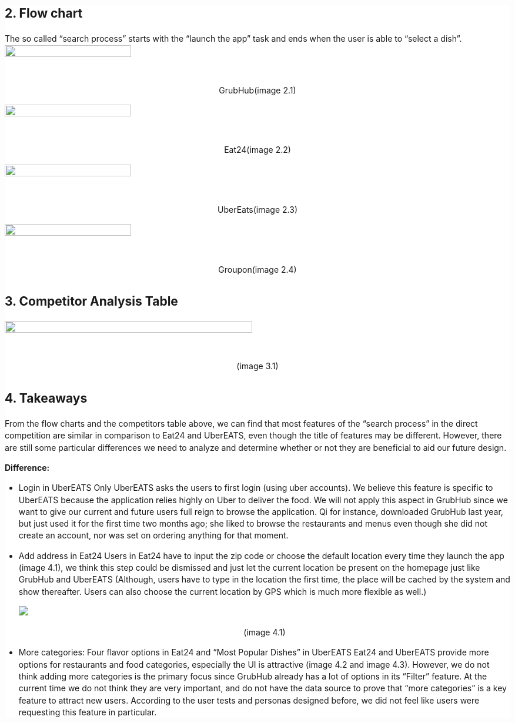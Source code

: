 ## 2. <span id="2">Flow chart</span>
The so called “search process” starts with the “launch the app” task and ends when the user is able to “select a dish”.
   <img src="https://raw.githubusercontent.com/florian-wahl/com525portfolio/master/public/img/Grubhub.png" style="width: 50%; height: 50%; margin-bottom: 2rem;">
   <p><center>GrubHub(image 2.1)</center></p>

   <img src="https://raw.githubusercontent.com/florian-wahl/com525portfolio/master/public/img/Eat24.png" style="width: 50%; height: 50%; margin-bottom: 2rem;">
   <p><center>Eat24(image 2.2)</center></p>

   <img src="https://raw.githubusercontent.com/florian-wahl/com525portfolio/master/public/img/ubereat.png" style="width: 50%; height: 50%; margin-bottom: 2rem;">
   <p><center>UberEats(image 2.3)</center></p>

   <img src="https://raw.githubusercontent.com/florian-wahl/com525portfolio/master/public/img/Groupon.png" style="width: 50%; height: 50%; margin-bottom: 2rem;">
   <p><center>Groupon(image 2.4)</center></p>

## 3. <span id="3">Competitor Analysis Table</span>
   <img src="https://raw.githubusercontent.com/florian-wahl/com525portfolio/master/public/img/competitive%20table.png" style="width: 70%; height: 50%; margin-bottom: 2rem;">
   <p><center>(image 3.1)</center></p>

## 4. <span id="4">Takeaways</span>
From the flow charts and the competitors table above, we can find that most features of the “search process” in the direct competition are similar in comparison to Eat24 and UberEATS, even though the title of features may be different. However, there are still some particular differences we need to analyze and determine whether or not they are beneficial to aid our future design.

**Difference:**
- Login in UberEATS
Only UberEATS asks the users to first login (using uber accounts). We believe this feature is specific to UberEATS because the application relies highly on Uber to deliver the food. We will not apply this aspect in GrubHub since we want to give our current and future users full reign to browse the application. Qi for instance, downloaded GrubHub last year, but just used it for the first time two months ago; she liked to browse the restaurants and menus even though she did not create an account, nor was set on ordering anything for that moment.

- Add address in Eat24
Users in Eat24 have to input the zip code or choose the default location every time they launch the app (image 4.1), we think this step could be dismissed and just let the current location be present on the homepage just like GrubHub and UberEATS (Although, users have to type in the location the first time, the place will be cached by the system and show thereafter. Users can also choose the current location by GPS which is much more flexible as well.)

  <img src="https://raw.githubusercontent.com/florian-wahl/com525portfolio/master/public/img/1.png" style="width: 35%">
  <p><center>(image 4.1)</center></p>

- More categories: Four flavor options in Eat24 and “Most Popular Dishes” in UberEATS
Eat24 and UberEATS provide more options for restaurants and food categories, especially the UI is attractive (image 4.2 and image 4.3). However, we do not think adding more categories is the primary focus since GrubHub already has a lot of options in its “Filter” feature. At the current time we do not think they are very important, and do not have the data source to prove that “more categories” is a key feature to attract new users. According to the user tests and personas designed before, we did not feel like users were requesting this feature in particular.

